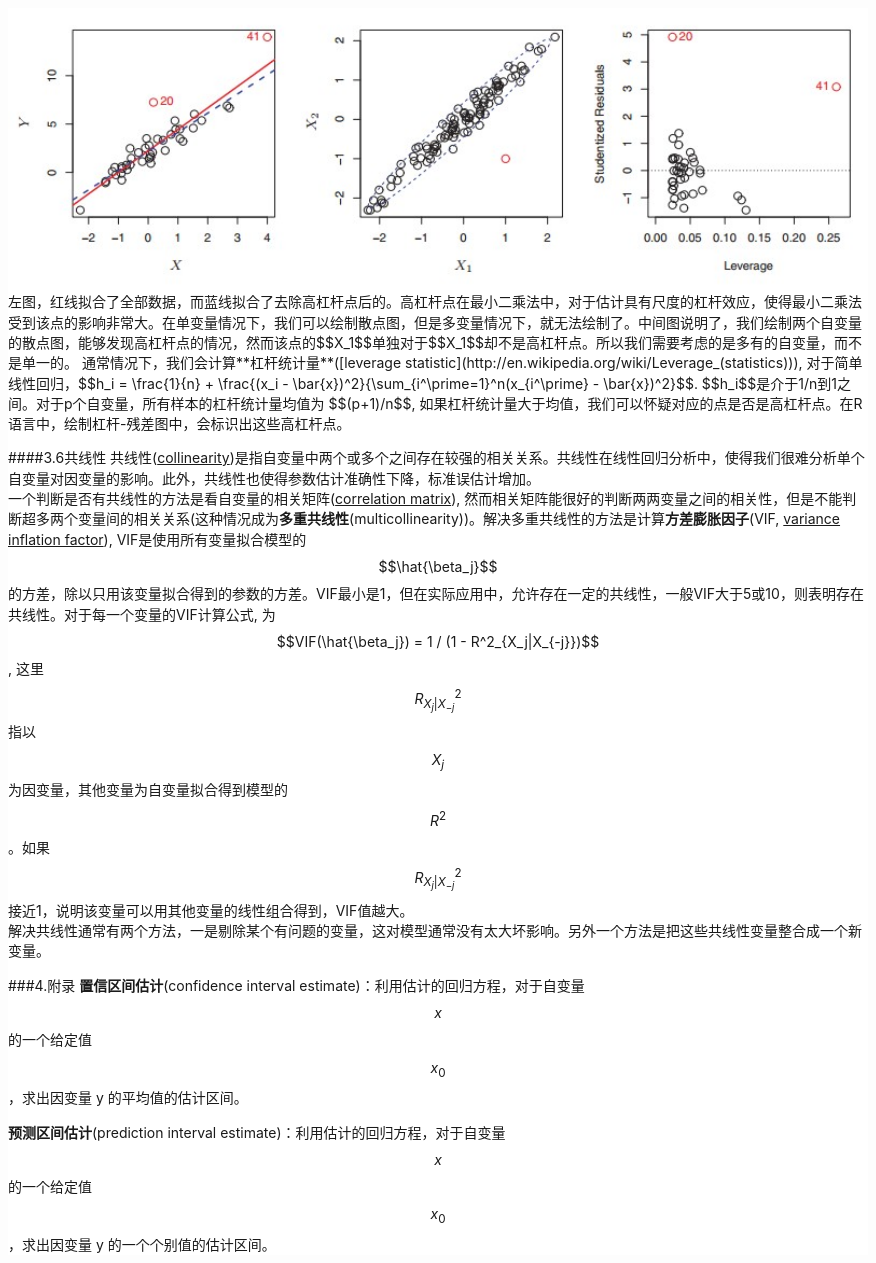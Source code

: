 <img src="/images/statistics/应用回归分析-高杠杆点.jpg" height="100%" width="100%">
左图，红线拟合了全部数据，而蓝线拟合了去除高杠杆点后的。高杠杆点在最小二乘法中，对于估计具有尺度的杠杆效应，使得最小二乘法受到该点的影响非常大。在单变量情况下，我们可以绘制散点图，但是多变量情况下，就无法绘制了。中间图说明了，我们绘制两个自变量的散点图，能够发现高杠杆点的情况，然而该点的$$X_1$$单独对于$$X_1$$却不是高杠杆点。所以我们需要考虑的是多有的自变量，而不是单一的。  
通常情况下，我们会计算**杠杆统计量**([leverage statistic](http://en.wikipedia.org/wiki/Leverage_(statistics))), 对于简单线性回归，$$h_i = \frac{1}{n} + \frac{(x_i - \bar{x})^2}{\sum_{i^\prime=1}^n(x_{i^\prime} - \bar{x})^2}$$. $$h_i$$是介于1/n到1之间。对于p个自变量，所有样本的杠杆统计量均值为 $$(p+1)/n$$, 如果杠杆统计量大于均值，我们可以怀疑对应的点是否是高杠杆点。在R语言中，绘制杠杆-残差图中，会标识出这些高杠杆点。

####3.6共线性
共线性([collinearity](http://en.wikipedia.org/wiki/Collinearity))是指自变量中两个或多个之间存在较强的相关关系。共线性在线性回归分析中，使得我们很难分析单个自变量对因变量的影响。此外，共线性也使得参数估计准确性下降，标准误估计增加。  
一个判断是否有共线性的方法是看自变量的相关矩阵([correlation matrix](http://en.wikipedia.org/wiki/Correlation_matrix#Correlation_matrices)), 然而相关矩阵能很好的判断两两变量之间的相关性，但是不能判断超多两个变量间的相关关系(这种情况成为**多重共线性**(multicollinearity))。解决多重共线性的方法是计算**方差膨胀因子**(VIF, [variance inflation factor](http://en.wikipedia.org/wiki/Variance_inflation_factor)), VIF是使用所有变量拟合模型的$$\hat{\beta_j}$$的方差，除以只用该变量拟合得到的参数的方差。VIF最小是1，但在实际应用中，允许存在一定的共线性，一般VIF大于5或10，则表明存在共线性。对于每一个变量的VIF计算公式, 为$$VIF(\hat{\beta_j}) = 1 / (1 - R^2_{X_j|X_{-j}})$$, 这里$$R^2_{X_j|X_{-j}}$$ 指以$$X_j$$为因变量，其他变量为自变量拟合得到模型的$$R^2$$。如果$$R^2_{X_j|X_{-j}}$$接近1，说明该变量可以用其他变量的线性组合得到，VIF值越大。  
解决共线性通常有两个方法，一是剔除某个有问题的变量，这对模型通常没有太大坏影响。另外一个方法是把这些共线性变量整合成一个新变量。

<a name='4.附录' />

###4.附录
**置信区间估计**(confidence interval estimate)：利用估计的回归方程，对于自变量 $$x$$ 的一个给定值 $$x_0$$ ，求出因变量 y 的平均值的估计区间。

**预测区间估计**(prediction interval estimate)：利用估计的回归方程，对于自变量 $$x$$ 的一个给定值 $$x_0$$ ，求出因变量 y 的一个个别值的估计区间。


